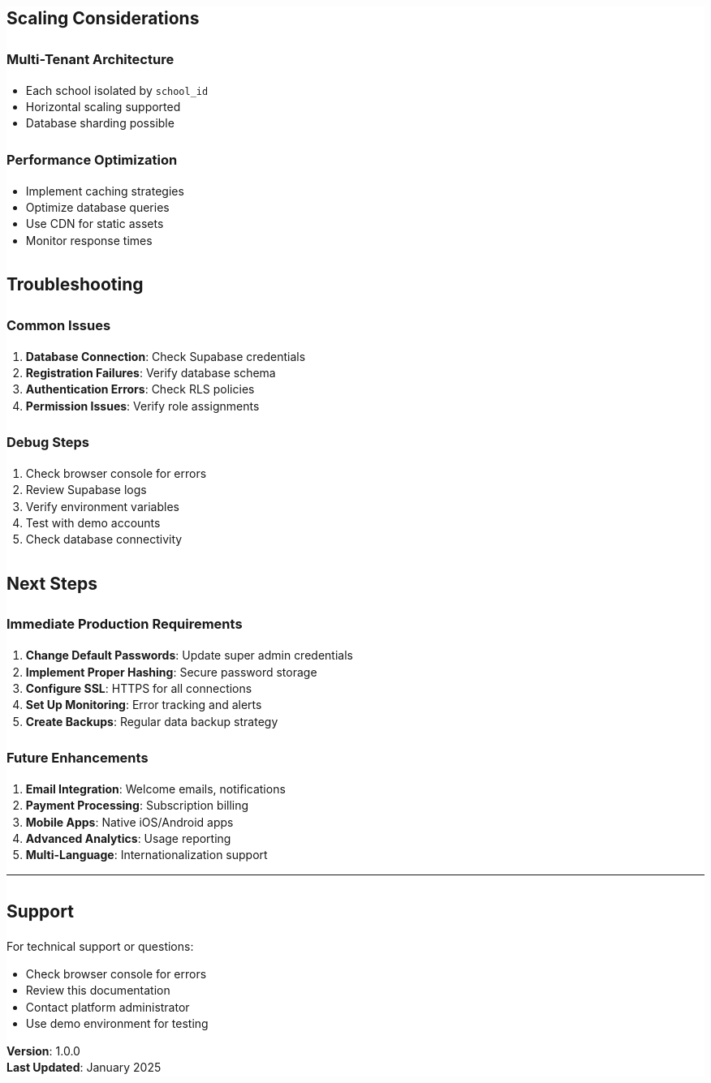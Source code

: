 ## Scaling Considerations

### Multi-Tenant Architecture

- Each school isolated by `school_id`
- Horizontal scaling supported
- Database sharding possible

### Performance Optimization

- Implement caching strategies
- Optimize database queries
- Use CDN for static assets
- Monitor response times

## Troubleshooting

### Common Issues

1. **Database Connection**: Check Supabase credentials
2. **Registration Failures**: Verify database schema
3. **Authentication Errors**: Check RLS policies
4. **Permission Issues**: Verify role assignments

### Debug Steps

1. Check browser console for errors
2. Review Supabase logs
3. Verify environment variables
4. Test with demo accounts
5. Check database connectivity

## Next Steps

### Immediate Production Requirements

1. **Change Default Passwords**: Update super admin credentials
2. **Implement Proper Hashing**: Secure password storage
3. **Configure SSL**: HTTPS for all connections
4. **Set Up Monitoring**: Error tracking and alerts
5. **Create Backups**: Regular data backup strategy

### Future Enhancements

1. **Email Integration**: Welcome emails, notifications
2. **Payment Processing**: Subscription billing
3. **Mobile Apps**: Native iOS/Android apps
4. **Advanced Analytics**: Usage reporting
5. **Multi-Language**: Internationalization support

---

## Support

For technical support or questions:
- Check browser console for errors
- Review this documentation
- Contact platform administrator
- Use demo environment for testing

**Version**: 1.0.0  
**Last Updated**: January 2025
